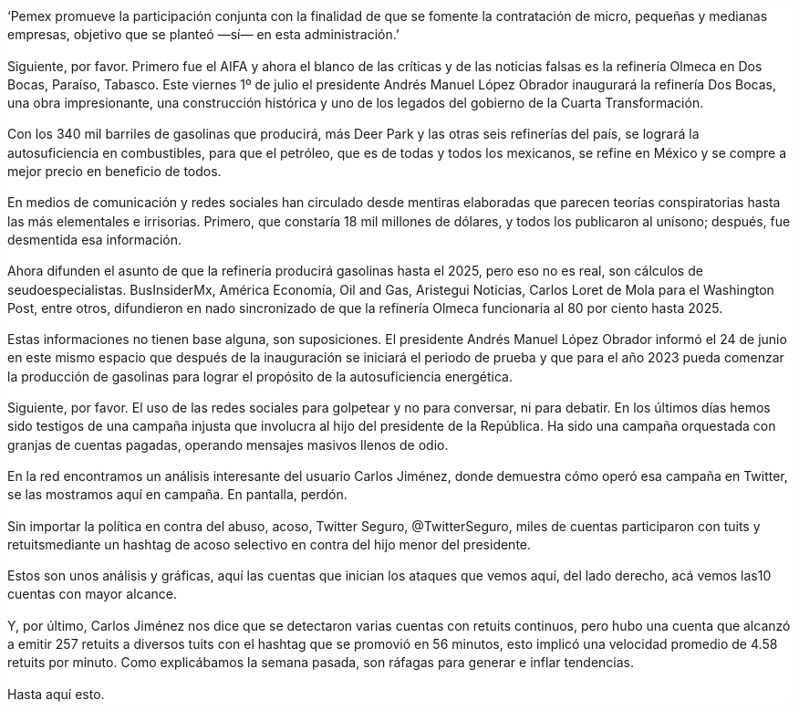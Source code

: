 ‘Pemex promueve la participación conjunta con la finalidad de que se fomente
la contratación de micro, pequeñas y medianas empresas, objetivo que se
planteó ―sí― en esta administración.’

Siguiente, por favor. Primero fue el AIFA y ahora el blanco de las críticas y
de las noticias falsas es la refinería Olmeca en Dos Bocas, Paraíso, Tabasco.
Este viernes 1º de julio el presidente Andrés Manuel López Obrador inaugurará
la refinería Dos Bocas, una obra impresionante, una construcción histórica y
uno de los legados del gobierno de la Cuarta Transformación.

Con los 340 mil barriles de gasolinas que producirá, más Deer Park y las otras
seis refinerías del país, se logrará la autosuficiencia en combustibles, para
que el petróleo, que es de todas y todos los mexicanos, se refine en México y
se compre a mejor precio en beneficio de todos.

En medios de comunicación y redes sociales han circulado desde mentiras
elaboradas que parecen teorías conspiratorias hasta las más elementales e
irrisorias. Primero, que constaría 18 mil millones de dólares, y todos los
publicaron al unísono; después, fue desmentida esa información.

Ahora difunden el asunto de que la refinería producirá gasolinas hasta el
2025, pero eso no es real, son cálculos de seudoespecialistas. BusInsiderMx,
América Economía, Oil and Gas, Aristegui Noticias, Carlos Loret de Mola para
el Washington Post, entre otros, difundieron en nado sincronizado de que la
refinería Olmeca funcionaria al 80 por ciento hasta 2025.

Estas informaciones no tienen base alguna, son suposiciones. El presidente
Andrés Manuel López Obrador informó el 24 de junio en este mismo espacio que
después de la inauguración se iniciará el periodo de prueba y que para el año
2023 pueda comenzar la producción de gasolinas para lograr el propósito de la
autosuficiencia energética.

Siguiente, por favor. El uso de las redes sociales para golpetear y no para
conversar, ni para debatir. En los últimos días hemos sido testigos de una
campaña injusta que involucra al hijo del presidente de la República. Ha sido
una campaña orquestada con granjas de cuentas pagadas, operando mensajes
masivos llenos de odio.

En la red encontramos un análisis interesante del usuario Carlos Jiménez,
donde demuestra cómo operó esa campaña en Twitter, se las mostramos aquí en
campaña. En pantalla, perdón.

Sin importar la política en contra del abuso, acoso, Twitter Seguro,
@TwitterSeguro, miles de cuentas participaron con tuits y retuitsmediante un
hashtag de acoso selectivo en contra del hijo menor del presidente.

Estos son unos análisis y gráficas, aquí las cuentas que inician los ataques
que vemos aquí, del lado derecho, acá vemos las10 cuentas con mayor alcance.

Y, por último, Carlos Jiménez nos dice que se detectaron varias cuentas con
retuits continuos, pero hubo una cuenta que alcanzó a emitir 257 retuits a
diversos tuits con el hashtag que se promovió en 56 minutos, esto implicó una
velocidad promedio de 4.58 retuits por minuto. Como explicábamos la semana
pasada, son ráfagas para generar e inflar tendencias.

Hasta aquí esto.
